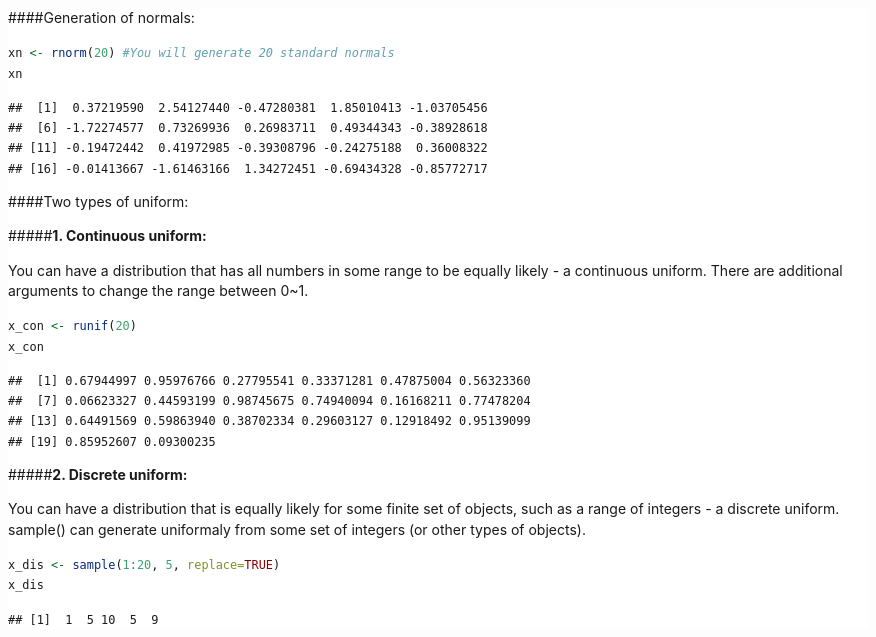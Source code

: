 
####Generation of normals:


```r
xn <- rnorm(20) #You will generate 20 standard normals
xn
```

```
##  [1]  0.37219590  2.54127440 -0.47280381  1.85010413 -1.03705456
##  [6] -1.72274577  0.73269936  0.26983711  0.49344343 -0.38928618
## [11] -0.19472442  0.41972985 -0.39308796 -0.24275188  0.36008322
## [16] -0.01413667 -1.61463166  1.34272451 -0.69434328 -0.85772717
```
  
  

####Two types of uniform:


#####**1. Continuous uniform:**


You can have a distribution that has all numbers in some range to be equally likely - a continuous uniform. There are additional arguments to change the range between 0~1.





```r
x_con <- runif(20)
x_con
```

```
##  [1] 0.67944997 0.95976766 0.27795541 0.33371281 0.47875004 0.56323360
##  [7] 0.06623327 0.44593199 0.98745675 0.74940094 0.16168211 0.77478204
## [13] 0.64491569 0.59863940 0.38702334 0.29603127 0.12918492 0.95139099
## [19] 0.85952607 0.09300235
```



#####**2. Discrete uniform:**


You can have a distribution that is equally likely for some finite set of objects, such as a range of integers - a discrete uniform. sample() can generate uniformaly from some set of integers (or other types of objects).





```r
x_dis <- sample(1:20, 5, replace=TRUE)
x_dis
```

```
## [1]  1  5 10  5  9
```


